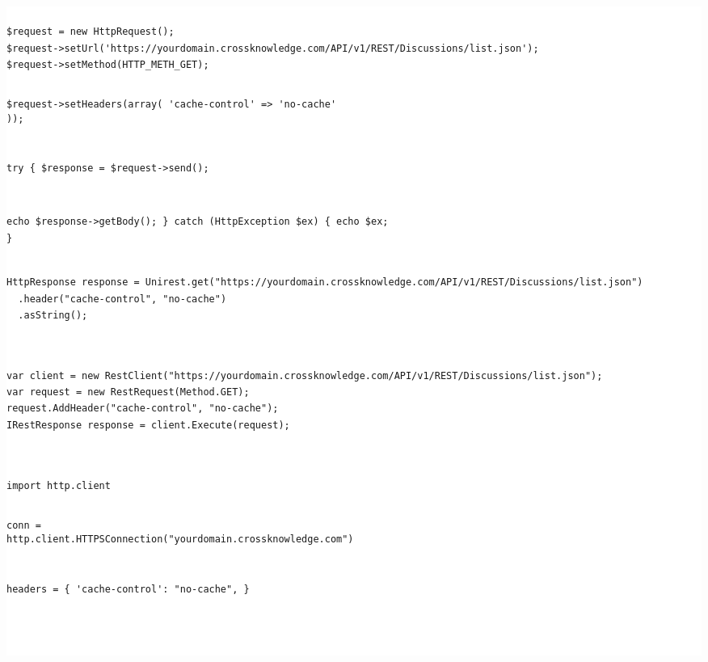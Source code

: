 <div class="tab-content">
<div role="tabpanel" class="tab-pane active" id="php7">
<pre>
<code class="language-php">
$request = new HttpRequest();
$request->setUrl('https://yourdomain.crossknowledge.com/API/v1/REST/Discussions/list.json');
$request->setMethod(HTTP_METH_GET);

$request->setHeaders(array(
  'cache-control' => 'no-cache'
));

try {
  $response = $request->send();

  echo $response->getBody();
} catch (HttpException $ex) {
  echo $ex;
}
</code>
</pre>
</div>
<div role="tabpanel" class="tab-pane" id="java7">
<pre>
<code markdown="span" class="language-java">
HttpResponse<span markdown="span"><String></span> response = Unirest.get("https://yourdomain.crossknowledge.com/API/v1/REST/Discussions/list.json")
  .header("cache-control", "no-cache")
  .asString();
</code>
</pre>
</div>
<div role="tabpanel" class="tab-pane" id="csharp7">
<pre>
<code class="language-csharp">
var client = new RestClient("https://yourdomain.crossknowledge.com/API/v1/REST/Discussions/list.json");
var request = new RestRequest(Method.GET);
request.AddHeader("cache-control", "no-cache");
IRestResponse response = client.Execute(request);
</code>
</pre>
</div>
<div role="tabpanel" class="tab-pane" id="python7">
<pre>
<code class="language-python">
import http.client

conn = http.client.HTTPSConnection("yourdomain.crossknowledge.com")

headers = {
    'cache-control': "no-cache",
    }
